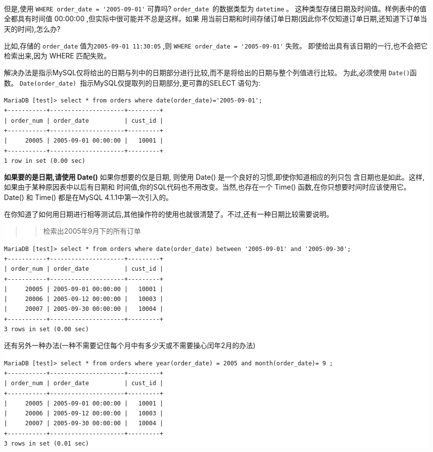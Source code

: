 但是,使用 `WHERE order_date = '2005-09-01'` 可靠吗? `order_date `的数据类型为 `datetime` 。
这种类型存储日期及时间值。样例表中的值全都具有时间值 00:00:00 ,但实际中很可能并不总是这样。如果
用当前日期和时间存储订单日期(因此你不仅知道订单日期,还知道下订单当天的时间),怎么办?

比如,存储的 `order_date` 值为`2005-09-01 11:30:05` ,则 `WHERE order_date = '2005-09-01'` 失败。
即使给出具有该日期的一行,也不会把它检索出来,因为 WHERE 匹配失败。

解决办法是指示MySQL仅将给出的日期与列中的日期部分进行比较,而不是将给出的日期与整个列值进行比较。
为此,必须使用 `Date()`函数。 `Date(order_date) `指示MySQL仅提取列的日期部分,更可靠的SELECT 语句为:

```shell
MariaDB [test]> select * from orders where date(order_date)='2005-09-01';
+-----------+---------------------+---------+
| order_num | order_date          | cust_id |
+-----------+---------------------+---------+
|     20005 | 2005-09-01 00:00:00 |   10001 |
+-----------+---------------------+---------+
1 row in set (0.00 sec)
```

**如果要的是日期,请使用 Date()** 如果你想要的仅是日期,
则使用 Date() 是一个良好的习惯,即使你知道相应的列只包
含日期也是如此。这样,如果由于某种原因表中以后有日期和
时间值,你的SQL代码也不用改变。当然,也存在一个 Time()
函数,在你只想要时间时应该使用它。
Date() 和 Time() 都是在MySQL 4.1.1中第一次引入的。

在你知道了如何用日期进行相等测试后,其他操作符的使用也就很清楚了。不过,还有一种日期比较需要说明。

>> 检索出2005年9月下的所有订单

```shell
MariaDB [test]> select * from orders where date(order_date) between '2005-09-01' and '2005-09-30';
+-----------+---------------------+---------+
| order_num | order_date          | cust_id |
+-----------+---------------------+---------+
|     20005 | 2005-09-01 00:00:00 |   10001 |
|     20006 | 2005-09-12 00:00:00 |   10003 |
|     20007 | 2005-09-30 00:00:00 |   10004 |
+-----------+---------------------+---------+
3 rows in set (0.00 sec)
```

还有另外一种办法(一种不需要记住每个月中有多少天或不需要操心闰年2月的办法)

```shell
MariaDB [test]> select * from orders where year(order_date) = 2005 and month(order_date)= 9 ;
+-----------+---------------------+---------+
| order_num | order_date          | cust_id |
+-----------+---------------------+---------+
|     20005 | 2005-09-01 00:00:00 |   10001 |
|     20006 | 2005-09-12 00:00:00 |   10003 |
|     20007 | 2005-09-30 00:00:00 |   10004 |
+-----------+---------------------+---------+
3 rows in set (0.01 sec)
```

